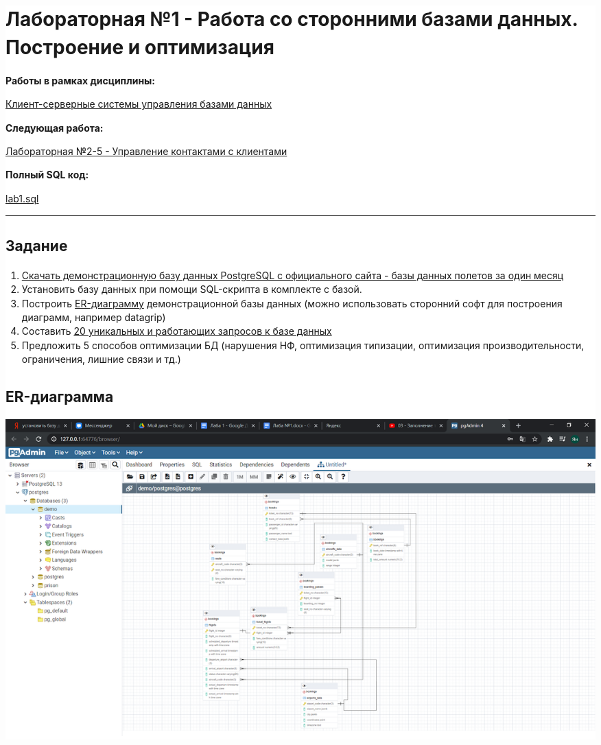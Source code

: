 # Лабораторная №1 - Работа со сторонними базами данных. Построение и оптимизация
**Работы в рамках дисциплины:**

[Клиент-серверные системы управления базами данных](../README.md) 

**Следующая работа:**

[Лабораторная №2-5 - Управление контактами с клиентами](./Лабораторная%20№2-5%20-%20Управление%20контактами%20с%20клиентами.md) 


**Полный SQL код:**

[lab1.sql](../sql/lab1.sql)

---

## Задание

1. [Скачать демонстрационную базу данных PostgreSQL с официального сайта - базы данных полетов за один месяц](https://edu.postgrespro.ru/demo-small.zip)
2. Установить базу данных при помощи SQL-скрипта в комплекте с базой.
3. Построить [ER-диаграмму](#ER-диаграмма) демонстрационной базы данных (можно использовать сторонний софт для построения диаграмм, например datagrip)
4. Составить [20 уникальных и работающих запросов к базе данных](#Запросы)
5. Предложить 5 способов оптимизации БД (нарушения НФ, оптимизация типизации, оптимизация производительности, ограничения, лишние связи и тд.)

## ER-диаграмма

![](../image/l1-1.png)
